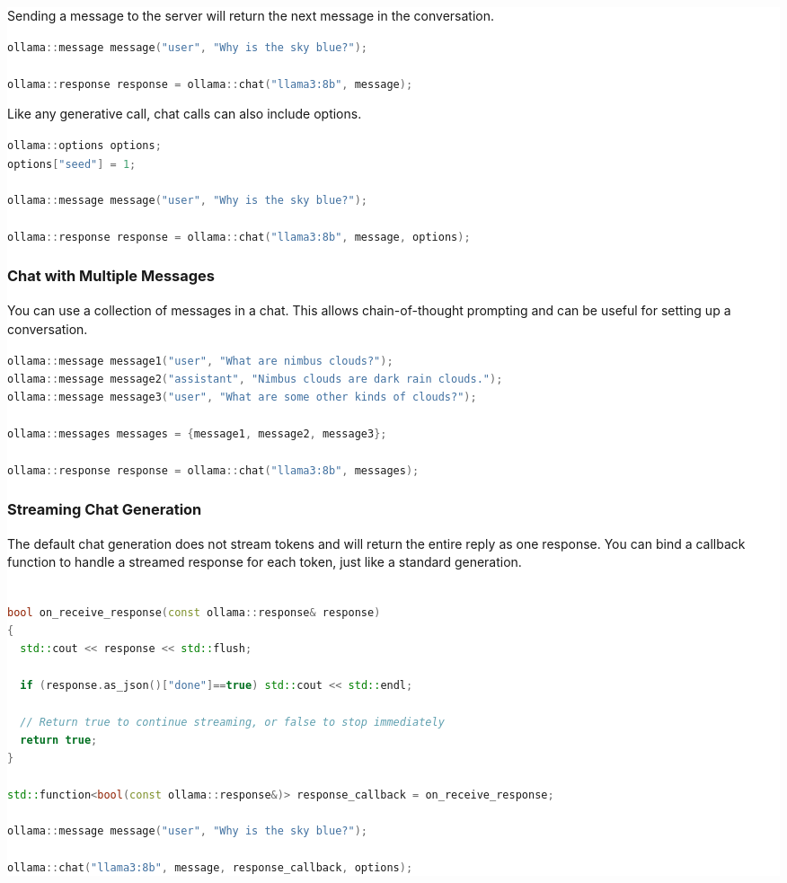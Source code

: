 Sending a message to the server will return the next message in the conversation.
```C++
ollama::message message("user", "Why is the sky blue?");

ollama::response response = ollama::chat("llama3:8b", message);
```

Like any generative call, chat calls can also include options.

```C++
ollama::options options;
options["seed"] = 1;

ollama::message message("user", "Why is the sky blue?");

ollama::response response = ollama::chat("llama3:8b", message, options);
```

### Chat with Multiple Messages

You can use a collection of messages in a chat. This allows chain-of-thought prompting and can be useful for setting up a conversation.

```C++
ollama::message message1("user", "What are nimbus clouds?");
ollama::message message2("assistant", "Nimbus clouds are dark rain clouds.");
ollama::message message3("user", "What are some other kinds of clouds?");

ollama::messages messages = {message1, message2, message3};

ollama::response response = ollama::chat("llama3:8b", messages);
```

### Streaming Chat Generation
The default chat generation does not stream tokens and will return the entire reply as one response. You can bind a callback function to handle a streamed response for each token, just like a standard generation.

```C++

bool on_receive_response(const ollama::response& response)
{   
  std::cout << response << std::flush;

  if (response.as_json()["done"]==true) std::cout << std::endl;

  // Return true to continue streaming, or false to stop immediately
  return true;
}

std::function<bool(const ollama::response&)> response_callback = on_receive_response;  

ollama::message message("user", "Why is the sky blue?");       

ollama::chat("llama3:8b", message, response_callback, options);
```
